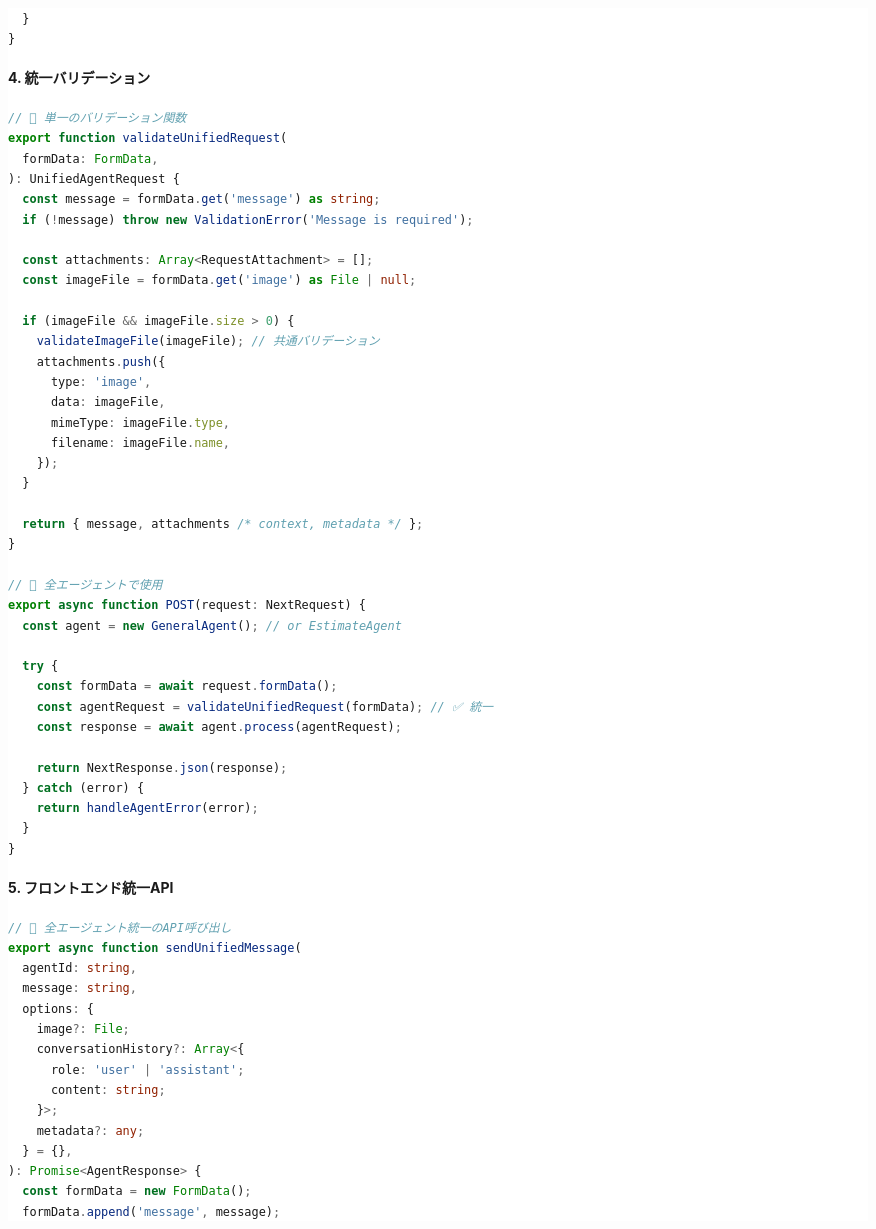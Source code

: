 ```typescript
  }
}
```

#### 4. **統一バリデーション**

```typescript
// 🎯 単一のバリデーション関数
export function validateUnifiedRequest(
  formData: FormData,
): UnifiedAgentRequest {
  const message = formData.get('message') as string;
  if (!message) throw new ValidationError('Message is required');

  const attachments: Array<RequestAttachment> = [];
  const imageFile = formData.get('image') as File | null;

  if (imageFile && imageFile.size > 0) {
    validateImageFile(imageFile); // 共通バリデーション
    attachments.push({
      type: 'image',
      data: imageFile,
      mimeType: imageFile.type,
      filename: imageFile.name,
    });
  }

  return { message, attachments /* context, metadata */ };
}

// 🎯 全エージェントで使用
export async function POST(request: NextRequest) {
  const agent = new GeneralAgent(); // or EstimateAgent

  try {
    const formData = await request.formData();
    const agentRequest = validateUnifiedRequest(formData); // ✅ 統一
    const response = await agent.process(agentRequest);

    return NextResponse.json(response);
  } catch (error) {
    return handleAgentError(error);
  }
}
```

#### 5. **フロントエンド統一API**

```typescript
// 🎯 全エージェント統一のAPI呼び出し
export async function sendUnifiedMessage(
  agentId: string,
  message: string,
  options: {
    image?: File;
    conversationHistory?: Array<{
      role: 'user' | 'assistant';
      content: string;
    }>;
    metadata?: any;
  } = {},
): Promise<AgentResponse> {
  const formData = new FormData();
  formData.append('message', message);

```